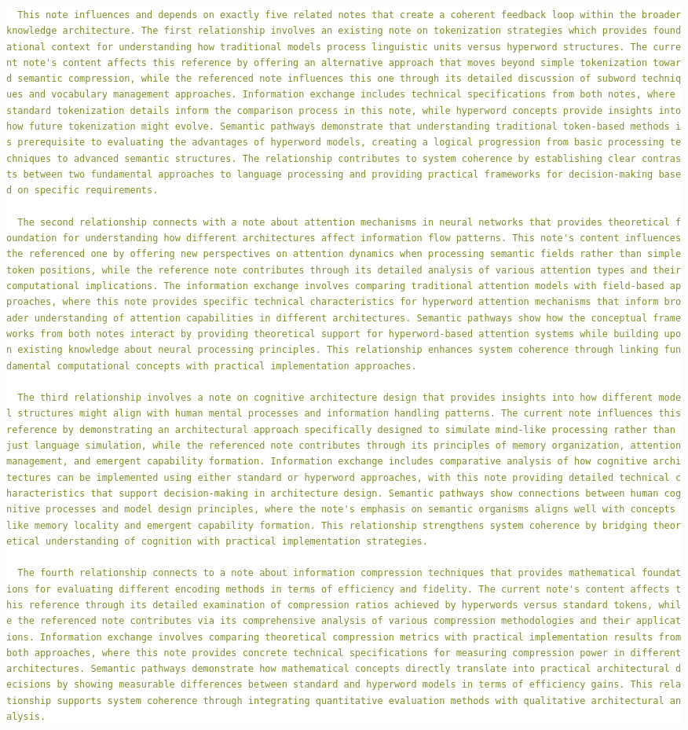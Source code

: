 ```yaml
  This note influences and depends on exactly five related notes that create a coherent feedback loop within the broader knowledge architecture. The first relationship involves an existing note on tokenization strategies which provides foundational context for understanding how traditional models process linguistic units versus hyperword structures. The current note's content affects this reference by offering an alternative approach that moves beyond simple tokenization toward semantic compression, while the referenced note influences this one through its detailed discussion of subword techniques and vocabulary management approaches. Information exchange includes technical specifications from both notes, where standard tokenization details inform the comparison process in this note, while hyperword concepts provide insights into how future tokenization might evolve. Semantic pathways demonstrate that understanding traditional token-based methods is prerequisite to evaluating the advantages of hyperword models, creating a logical progression from basic processing techniques to advanced semantic structures. The relationship contributes to system coherence by establishing clear contrasts between two fundamental approaches to language processing and providing practical frameworks for decision-making based on specific requirements.

  The second relationship connects with a note about attention mechanisms in neural networks that provides theoretical foundation for understanding how different architectures affect information flow patterns. This note's content influences the referenced one by offering new perspectives on attention dynamics when processing semantic fields rather than simple token positions, while the reference note contributes through its detailed analysis of various attention types and their computational implications. The information exchange involves comparing traditional attention models with field-based approaches, where this note provides specific technical characteristics for hyperword attention mechanisms that inform broader understanding of attention capabilities in different architectures. Semantic pathways show how the conceptual frameworks from both notes interact by providing theoretical support for hyperword-based attention systems while building upon existing knowledge about neural processing principles. This relationship enhances system coherence through linking fundamental computational concepts with practical implementation approaches.

  The third relationship involves a note on cognitive architecture design that provides insights into how different model structures might align with human mental processes and information handling patterns. The current note influences this reference by demonstrating an architectural approach specifically designed to simulate mind-like processing rather than just language simulation, while the referenced note contributes through its principles of memory organization, attention management, and emergent capability formation. Information exchange includes comparative analysis of how cognitive architectures can be implemented using either standard or hyperword approaches, with this note providing detailed technical characteristics that support decision-making in architecture design. Semantic pathways show connections between human cognitive processes and model design principles, where the note's emphasis on semantic organisms aligns well with concepts like memory locality and emergent capability formation. This relationship strengthens system coherence by bridging theoretical understanding of cognition with practical implementation strategies.

  The fourth relationship connects to a note about information compression techniques that provides mathematical foundations for evaluating different encoding methods in terms of efficiency and fidelity. The current note's content affects this reference through its detailed examination of compression ratios achieved by hyperwords versus standard tokens, while the referenced note contributes via its comprehensive analysis of various compression methodologies and their applications. Information exchange involves comparing theoretical compression metrics with practical implementation results from both approaches, where this note provides concrete technical specifications for measuring compression power in different architectures. Semantic pathways demonstrate how mathematical concepts directly translate into practical architectural decisions by showing measurable differences between standard and hyperword models in terms of efficiency gains. This relationship supports system coherence through integrating quantitative evaluation methods with qualitative architectural analysis.

```